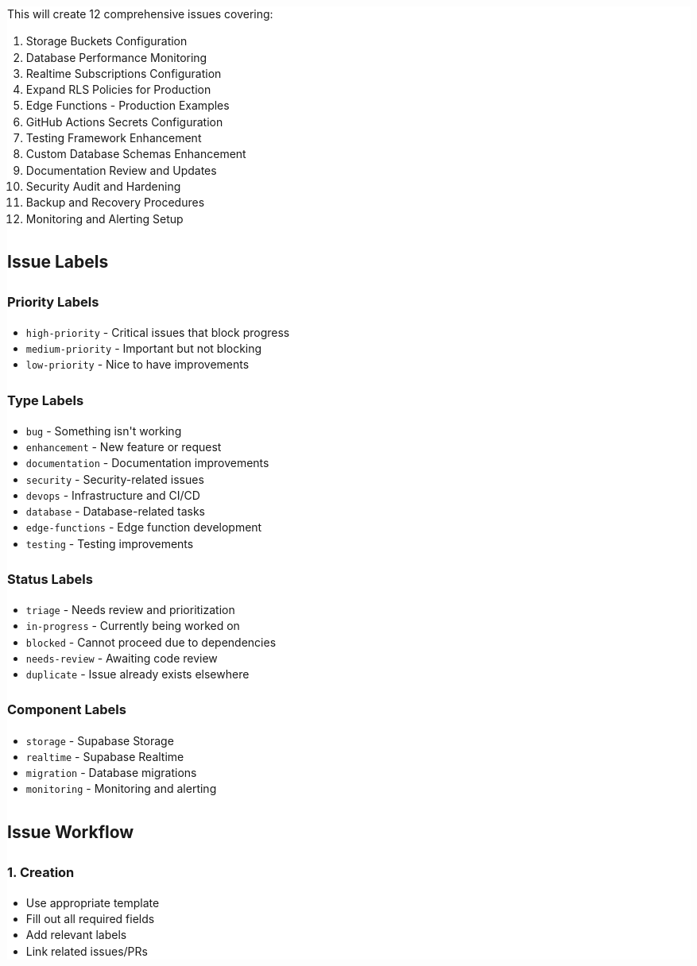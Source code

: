This will create 12 comprehensive issues covering:
1. Storage Buckets Configuration
2. Database Performance Monitoring
3. Realtime Subscriptions Configuration
4. Expand RLS Policies for Production
5. Edge Functions - Production Examples
6. GitHub Actions Secrets Configuration
7. Testing Framework Enhancement
8. Custom Database Schemas Enhancement
9. Documentation Review and Updates
10. Security Audit and Hardening
11. Backup and Recovery Procedures
12. Monitoring and Alerting Setup

## Issue Labels

### Priority Labels
- `high-priority` - Critical issues that block progress
- `medium-priority` - Important but not blocking
- `low-priority` - Nice to have improvements

### Type Labels
- `bug` - Something isn't working
- `enhancement` - New feature or request
- `documentation` - Documentation improvements
- `security` - Security-related issues
- `devops` - Infrastructure and CI/CD
- `database` - Database-related tasks
- `edge-functions` - Edge function development
- `testing` - Testing improvements

### Status Labels
- `triage` - Needs review and prioritization
- `in-progress` - Currently being worked on
- `blocked` - Cannot proceed due to dependencies
- `needs-review` - Awaiting code review
- `duplicate` - Issue already exists elsewhere

### Component Labels
- `storage` - Supabase Storage
- `realtime` - Supabase Realtime
- `migration` - Database migrations
- `monitoring` - Monitoring and alerting

## Issue Workflow

### 1. Creation
- Use appropriate template
- Fill out all required fields
- Add relevant labels
- Link related issues/PRs
